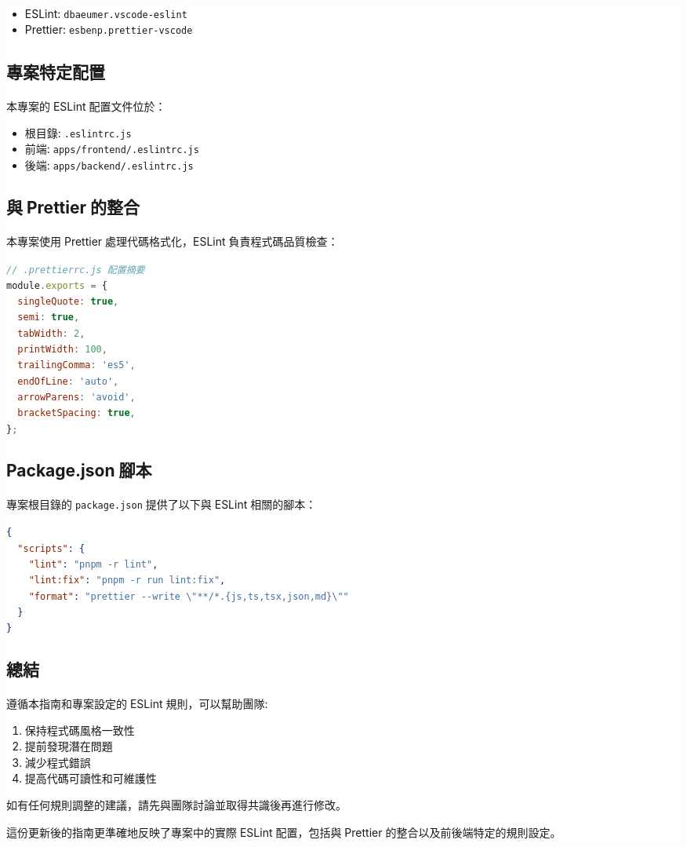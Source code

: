 - ESLint: `dbaeumer.vscode-eslint`
- Prettier: `esbenp.prettier-vscode`

## 專案特定配置

本專案的 ESLint 配置文件位於：

- 根目錄: `.eslintrc.js`
- 前端: `apps/frontend/.eslintrc.js`
- 後端: `apps/backend/.eslintrc.js`

## 與 Prettier 的整合

本專案使用 Prettier 處理代碼格式化，ESLint 負責程式碼品質檢查：

```javascript
// .prettierrc.js 配置摘要
module.exports = {
  singleQuote: true,
  semi: true,
  tabWidth: 2,
  printWidth: 100,
  trailingComma: 'es5',
  endOfLine: 'auto',
  arrowParens: 'avoid',
  bracketSpacing: true,
};
```

## Package.json 腳本

專案根目錄的 `package.json` 提供了以下與 ESLint 相關的腳本：

```json
{
  "scripts": {
    "lint": "pnpm -r lint",
    "lint:fix": "pnpm -r run lint:fix",
    "format": "prettier --write \"**/*.{js,ts,tsx,json,md}\""
  }
}
```

## 總結

遵循本指南和專案設定的 ESLint 規則，可以幫助團隊:

1. 保持程式碼風格一致性
2. 提前發現潛在問題
3. 減少程式錯誤
4. 提高代碼可讀性和可維護性

如有任何規則調整的建議，請先與團隊討論並取得共識後再進行修改。

這份更新後的指南更準確地反映了專案中的實際 ESLint 配置，包括與 Prettier 的整合以及前後端特定的規則設定。
